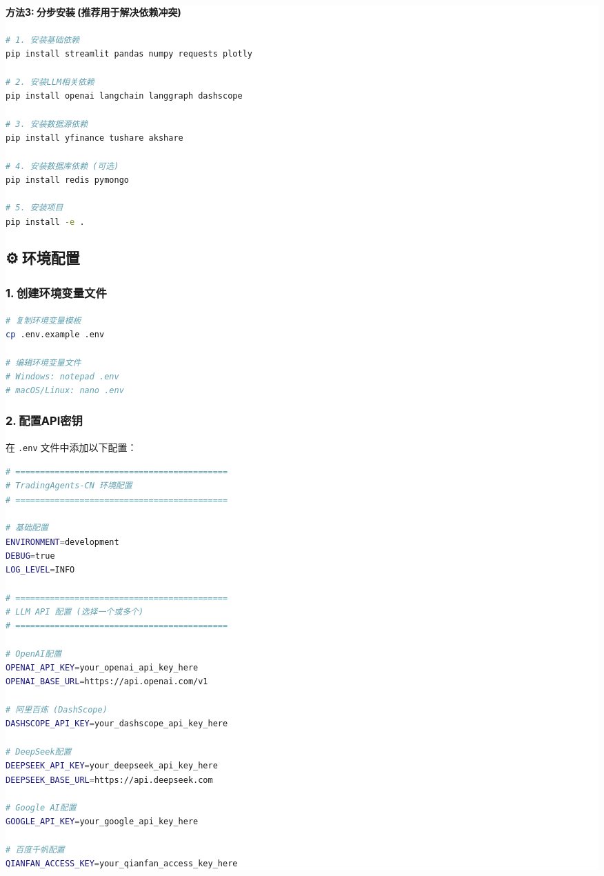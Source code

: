 #### 方法3: 分步安装 (推荐用于解决依赖冲突)
```bash
# 1. 安装基础依赖
pip install streamlit pandas numpy requests plotly

# 2. 安装LLM相关依赖
pip install openai langchain langgraph dashscope

# 3. 安装数据源依赖
pip install yfinance tushare akshare

# 4. 安装数据库依赖 (可选)
pip install redis pymongo

# 5. 安装项目
pip install -e .
```

## ⚙️ 环境配置

### 1. 创建环境变量文件
```bash
# 复制环境变量模板
cp .env.example .env

# 编辑环境变量文件
# Windows: notepad .env
# macOS/Linux: nano .env
```

### 2. 配置API密钥

在 `.env` 文件中添加以下配置：

```bash
# ===========================================
# TradingAgents-CN 环境配置
# ===========================================

# 基础配置
ENVIRONMENT=development
DEBUG=true
LOG_LEVEL=INFO

# ===========================================
# LLM API 配置 (选择一个或多个)
# ===========================================

# OpenAI配置
OPENAI_API_KEY=your_openai_api_key_here
OPENAI_BASE_URL=https://api.openai.com/v1

# 阿里百炼 (DashScope)
DASHSCOPE_API_KEY=your_dashscope_api_key_here

# DeepSeek配置
DEEPSEEK_API_KEY=your_deepseek_api_key_here
DEEPSEEK_BASE_URL=https://api.deepseek.com

# Google AI配置
GOOGLE_API_KEY=your_google_api_key_here

# 百度千帆配置
QIANFAN_ACCESS_KEY=your_qianfan_access_key_here
```